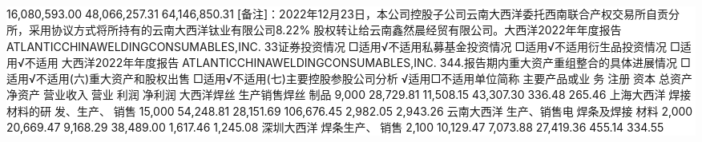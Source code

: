 16,080,593.00
48,066,257.31
64,146,850.31
[备注]：2022年12月23日，本公司控股子公司云南大西洋委托西南联合产权交易所自贡分所，采用协议方式将所持有的云南大西洋钛业有限公司8.22%
股权转让给云南鑫然晨经贸有限公司。大西洋2022年年度报告
ATLANTICCHINAWELDINGCONSUMABLES,INC.
33证券投资情况
□适用√不适用私募基金投资情况
□适用√不适用衍生品投资情况
□适用√不适用
大西洋2022年年度报告
ATLANTICCHINAWELDINGCONSUMABLES,INC.
344.报告期内重大资产重组整合的具体进展情况
□适用√不适用(六)重大资产和股权出售
□适用√不适用(七)主要控股参股公司分析
√适用□不适用单位简称
主要产品或业
务
注册
资本
总资产
净资产
营业收入
营业
利润
净利润
大西洋焊丝
生产销售焊丝
制品
9,000
28,729.81
11,508.15
43,307.30
336.48
265.46
上海大西洋
焊接材料的研
发、生产、
销售
15,000
54,248.81
28,151.69
106,676.45
2,982.05
2,943.26
云南大西洋
生产、销售电
焊条及焊接
材料
2,000
20,669.47
9,168.29
38,489.00
1,617.46
1,245.08
深圳大西洋
焊条生产、
销售
2,100
10,129.47
7,073.88
27,419.36
455.14
334.55